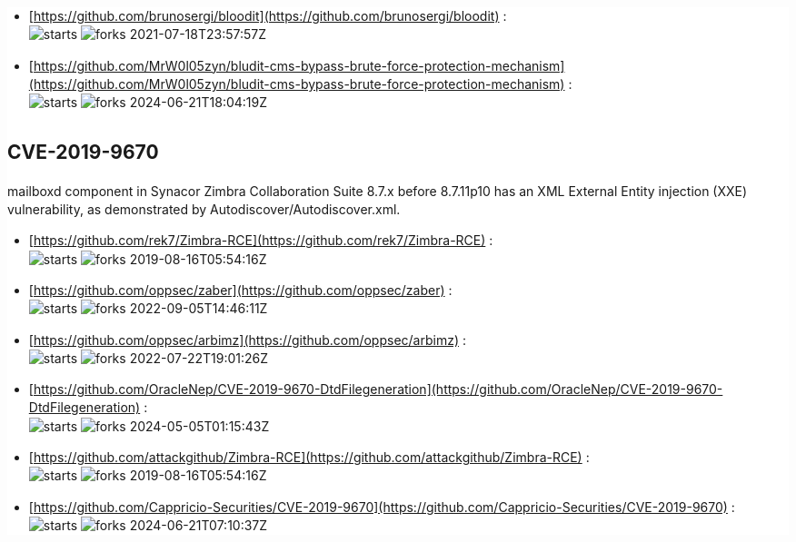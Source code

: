 - [https://github.com/brunosergi/bloodit](https://github.com/brunosergi/bloodit) :  
![starts](https://img.shields.io/github/stars/brunosergi/bloodit.svg) 
![forks](https://img.shields.io/github/forks/brunosergi/bloodit.svg) 
2021-07-18T23:57:57Z

- [https://github.com/MrW0l05zyn/bludit-cms-bypass-brute-force-protection-mechanism](https://github.com/MrW0l05zyn/bludit-cms-bypass-brute-force-protection-mechanism) :  
![starts](https://img.shields.io/github/stars/MrW0l05zyn/bludit-cms-bypass-brute-force-protection-mechanism.svg) 
![forks](https://img.shields.io/github/forks/MrW0l05zyn/bludit-cms-bypass-brute-force-protection-mechanism.svg) 
2024-06-21T18:04:19Z

## CVE-2019-9670
 mailboxd component in Synacor Zimbra Collaboration Suite 8.7.x before 8.7.11p10 has an XML External Entity injection (XXE) vulnerability, as demonstrated by Autodiscover/Autodiscover.xml.

- [https://github.com/rek7/Zimbra-RCE](https://github.com/rek7/Zimbra-RCE) :  
![starts](https://img.shields.io/github/stars/rek7/Zimbra-RCE.svg) 
![forks](https://img.shields.io/github/forks/rek7/Zimbra-RCE.svg) 
2019-08-16T05:54:16Z

- [https://github.com/oppsec/zaber](https://github.com/oppsec/zaber) :  
![starts](https://img.shields.io/github/stars/oppsec/zaber.svg) 
![forks](https://img.shields.io/github/forks/oppsec/zaber.svg) 
2022-09-05T14:46:11Z

- [https://github.com/oppsec/arbimz](https://github.com/oppsec/arbimz) :  
![starts](https://img.shields.io/github/stars/oppsec/arbimz.svg) 
![forks](https://img.shields.io/github/forks/oppsec/arbimz.svg) 
2022-07-22T19:01:26Z

- [https://github.com/OracleNep/CVE-2019-9670-DtdFilegeneration](https://github.com/OracleNep/CVE-2019-9670-DtdFilegeneration) :  
![starts](https://img.shields.io/github/stars/OracleNep/CVE-2019-9670-DtdFilegeneration.svg) 
![forks](https://img.shields.io/github/forks/OracleNep/CVE-2019-9670-DtdFilegeneration.svg) 
2024-05-05T01:15:43Z

- [https://github.com/attackgithub/Zimbra-RCE](https://github.com/attackgithub/Zimbra-RCE) :  
![starts](https://img.shields.io/github/stars/attackgithub/Zimbra-RCE.svg) 
![forks](https://img.shields.io/github/forks/attackgithub/Zimbra-RCE.svg) 
2019-08-16T05:54:16Z

- [https://github.com/Cappricio-Securities/CVE-2019-9670](https://github.com/Cappricio-Securities/CVE-2019-9670) :  
![starts](https://img.shields.io/github/stars/Cappricio-Securities/CVE-2019-9670.svg) 
![forks](https://img.shields.io/github/forks/Cappricio-Securities/CVE-2019-9670.svg) 
2024-06-21T07:10:37Z
